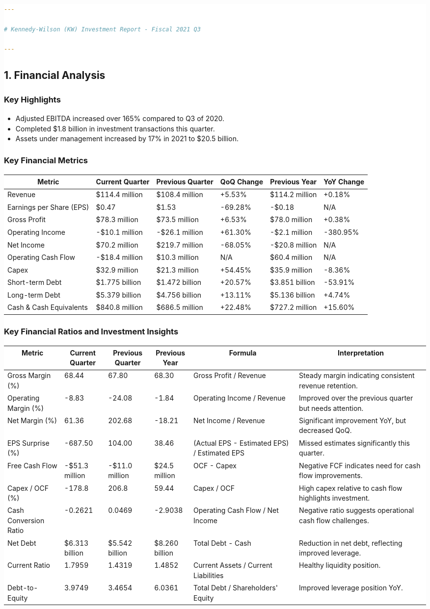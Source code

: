 ```yaml
---

# Kennedy-Wilson (KW) Investment Report - Fiscal 2021 Q3

---
```


## 1. Financial Analysis

### Key Highlights
- Adjusted EBITDA increased over 165% compared to Q3 of 2020.
- Completed $1.8 billion in investment transactions this quarter.
- Assets under management increased by 17% in 2021 to $20.5 billion.

### Key Financial Metrics

| Metric                    | Current Quarter | Previous Quarter | QoQ Change | Previous Year | YoY Change |
|---------------------------|-----------------|------------------|------------|---------------|------------|
| Revenue                   | $114.4 million  | $108.4 million   | +5.53%     | $114.2 million| +0.18%     |
| Earnings per Share (EPS)  | $0.47           | $1.53            | -69.28%    | -$0.18        | N/A        |
| Gross Profit              | $78.3 million   | $73.5 million    | +6.53%     | $78.0 million | +0.38%     |
| Operating Income          | -$10.1 million  | -$26.1 million   | +61.30%    | -$2.1 million | -380.95%   |
| Net Income                | $70.2 million   | $219.7 million   | -68.05%    | -$20.8 million| N/A        |
| Operating Cash Flow       | -$18.4 million  | $10.3 million    | N/A        | $60.4 million | N/A        |
| Capex                     | $32.9 million   | $21.3 million    | +54.45%    | $35.9 million | -8.36%     |
| Short-term Debt           | $1.775 billion  | $1.472 billion   | +20.57%    | $3.851 billion| -53.91%    |
| Long-term Debt            | $5.379 billion  | $4.756 billion   | +13.11%    | $5.136 billion| +4.74%     |
| Cash & Cash Equivalents   | $840.8 million  | $686.5 million   | +22.48%    | $727.2 million| +15.60%    |

### Key Financial Ratios and Investment Insights

| Metric                | Current Quarter | Previous Quarter | Previous Year | Formula   | Interpretation |
| --------------------- | --------------- | ---------------- | ------------- | --------- | -------------- |
| Gross Margin (%)      | 68.44           | 67.80            | 68.30         | Gross Profit / Revenue | Steady margin indicating consistent revenue retention. |
| Operating Margin (%)  | -8.83           | -24.08           | -1.84         | Operating Income / Revenue | Improved over the previous quarter but needs attention. |
| Net Margin (%)        | 61.36           | 202.68           | -18.21        | Net Income / Revenue | Significant improvement YoY, but decreased QoQ. |
| EPS Surprise (%)      | -687.50         | 104.00           | 38.46         | (Actual EPS - Estimated EPS) / Estimated EPS | Missed estimates significantly this quarter. |
| Free Cash Flow        | -$51.3 million  | -$11.0 million   | $24.5 million | OCF - Capex | Negative FCF indicates need for cash flow improvements. |
| Capex / OCF (%)       | -178.8          | 206.8            | 59.44         | Capex / OCF | High capex relative to cash flow highlights investment. |
| Cash Conversion Ratio | -0.2621         | 0.0469           | -2.9038       | Operating Cash Flow / Net Income | Negative ratio suggests operational cash flow challenges. |
| Net Debt              | $6.313 billion  | $5.542 billion   | $8.260 billion| Total Debt - Cash | Reduction in net debt, reflecting improved leverage. |
| Current Ratio         | 1.7959          | 1.4319           | 1.4852        | Current Assets / Current Liabilities | Healthy liquidity position. |
| Debt-to-Equity        | 3.9749          | 3.4654           | 6.0361        | Total Debt / Shareholders' Equity | Improved leverage position YoY. |
